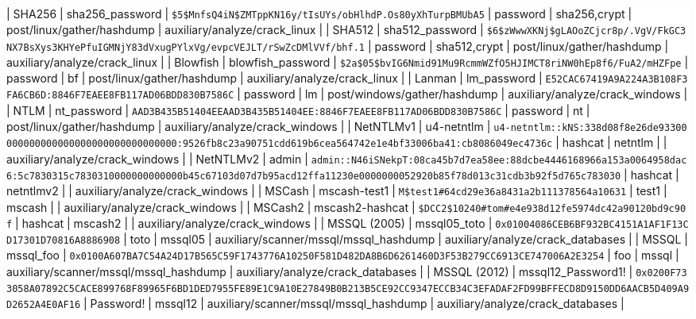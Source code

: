 | SHA256                               | sha256_password    | `$5$MnfsQ4iN$ZMTppKN16y/tIsUYs/obHlhdP.Os80yXhTurpBMUbA5`                                                                                                                                                                                                              | password     | sha256,crypt         | post/linux/gather/hashdump                       | auxiliary/analyze/crack_linux                             |
| SHA512                               | sha512_password    | `$6$zWwwXKNj$gLAOoZCjcr8p/.VgV/FkGC3NX7BsXys3KHYePfuIGMNjY83dVxugPYlxVg/evpcVEJLT/rSwZcDMlVVf/bhf.1`                                                                                                                                                                   | password     | sha512,crypt         | post/linux/gather/hashdump                       | auxiliary/analyze/crack_linux                             |
| Blowfish                             | blowfish_password  | `$2a$05$bvIG6Nmid91Mu9RcmmWZfO5HJIMCT8riNW0hEp8f6/FuA2/mHZFpe`                                                                                                                                                                                                         | password     | bf                   | post/linux/gather/hashdump                       | auxiliary/analyze/crack_linux                             |
| Lanman                               | lm_password        | `E52CAC67419A9A224A3B108F3FA6CB6D:8846F7EAEE8FB117AD06BDD830B7586C`                                                                                                                                                                                                    | password     | lm                   | post/windows/gather/hashdump                     | auxiliary/analyze/crack_windows                           |
| NTLM                                 | nt_password        | `AAD3B435B51404EEAAD3B435B51404EE:8846F7EAEE8FB117AD06BDD830B7586C`                                                                                                                                                                                                    | password     | nt                   | post/linux/gather/hashdump                       | auxiliary/analyze/crack_windows                           |
| NetNTLMv1                            | u4-netntlm         | `u4-netntlm::kNS:338d08f8e26de93300000000000000000000000000000000:9526fb8c23a90751cdd619b6cea564742e1e4bf33006ba41:cb8086049ec4736c`                                                                                                                                   | hashcat      | netntlm              |                                                  | auxiliary/analyze/crack_windows                           |
| NetNTLMv2                            | admin              | `admin::N46iSNekpT:08ca45b7d7ea58ee:88dcbe4446168966a153a0064958dac6:5c7830315c7830310000000000000b45c67103d07d7b95acd12ffa11230e0000000052920b85f78d013c31cdb3b92f5d765c783030`                                                                                       | hashcat      | netntlmv2            |                                                  | auxiliary/analyze/crack_windows                           |
| MSCash                               | mscash-test1       | `M$test1#64cd29e36a8431a2b111378564a10631`                                                                                                                                                                                                                             | test1        | mscash               |                                                  | auxiliary/analyze/crack_windows                           |
| MSCash2                              | mscash2-hashcat    | `$DCC2$10240#tom#e4e938d12fe5974dc42a90120bd9c90f`                                                                                                                                                                                                                     | hashcat      | mscash2              |                                                  | auxiliary/analyze/crack_windows                           |
| MSSQL (2005)                         | mssql05_toto       | `0x01004086CEB6BF932BC4151A1AF1F13CD17301D70816A8886908`                                                                                                                                                                                                               | toto         | mssql05              | auxiliary/scanner/mssql/mssql_hashdump           | auxiliary/analyze/crack_databases                         |
| MSSQL                                | mssql_foo          | `0x0100A607BA7C54A24D17B565C59F1743776A10250F581D482DA8B6D6261460D3F53B279CC6913CE747006A2E3254`                                                                                                                                                                       | foo          | mssql                | auxiliary/scanner/mssql/mssql_hashdump           | auxiliary/analyze/crack_databases                         |
| MSSQL (2012)                         | mssql12_Password1! | `0x0200F733058A07892C5CACE899768F89965F6BD1DED7955FE89E1C9A10E27849B0B213B5CE92CC9347ECCB34C3EFADAF2FD99BFFECD8D9150DD6AACB5D409A9D2652A4E0AF16`                                                                                                                       | Password!    | mssql12              | auxiliary/scanner/mssql/mssql_hashdump           | auxiliary/analyze/crack_databases                         |
